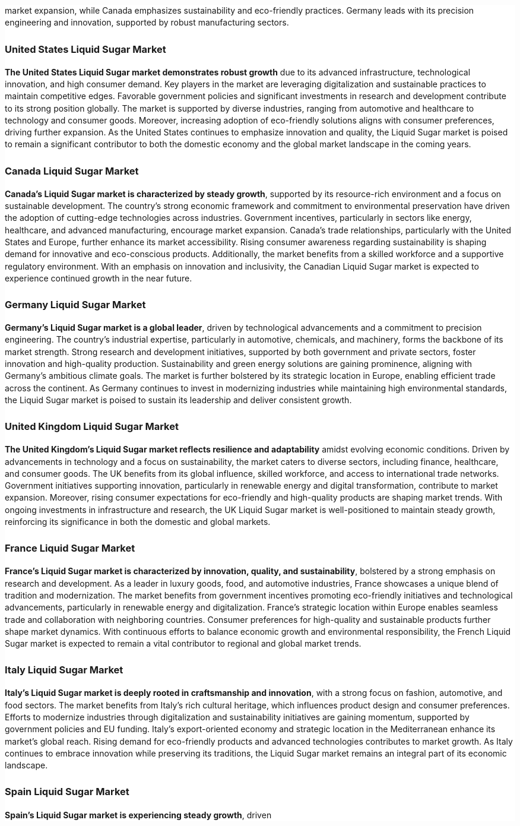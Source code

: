 market expansion, while Canada emphasizes sustainability and eco-friendly practices. Germany leads with its precision engineering and innovation, supported by robust manufacturing sectors.</span></em></p></blockquote><h3><strong>United States Liquid Sugar Market</strong></h3><p><strong>The United States Liquid Sugar market demonstrates robust growth</strong> due to its advanced infrastructure, technological innovation, and high consumer demand. Key players in the market are leveraging digitalization and sustainable practices to maintain competitive edges. Favorable government policies and significant investments in research and development contribute to its strong position globally. The market is supported by diverse industries, ranging from automotive and healthcare to technology and consumer goods. Moreover, increasing adoption of eco-friendly solutions aligns with consumer preferences, driving further expansion. As the United States continues to emphasize innovation and quality, the Liquid Sugar market is poised to remain a significant contributor to both the domestic economy and the global market landscape in the coming years.</p><h3><strong>Canada Liquid Sugar Market</strong></h3><p><strong>Canada&rsquo;s Liquid Sugar market is characterized by steady growth</strong>, supported by its resource-rich environment and a focus on sustainable development. The country&rsquo;s strong economic framework and commitment to environmental preservation have driven the adoption of cutting-edge technologies across industries. Government incentives, particularly in sectors like energy, healthcare, and advanced manufacturing, encourage market expansion. Canada&rsquo;s trade relationships, particularly with the United States and Europe, further enhance its market accessibility. Rising consumer awareness regarding sustainability is shaping demand for innovative and eco-conscious products. Additionally, the market benefits from a skilled workforce and a supportive regulatory environment. With an emphasis on innovation and inclusivity, the Canadian Liquid Sugar market is expected to experience continued growth in the near future.</p><h3><strong>Germany Liquid Sugar Market</strong></h3><p><strong>Germany&rsquo;s Liquid Sugar market is a global leader</strong>, driven by technological advancements and a commitment to precision engineering. The country&rsquo;s industrial expertise, particularly in automotive, chemicals, and machinery, forms the backbone of its market strength. Strong research and development initiatives, supported by both government and private sectors, foster innovation and high-quality production. Sustainability and green energy solutions are gaining prominence, aligning with Germany&rsquo;s ambitious climate goals. The market is further bolstered by its strategic location in Europe, enabling efficient trade across the continent. As Germany continues to invest in modernizing industries while maintaining high environmental standards, the Liquid Sugar market is poised to sustain its leadership and deliver consistent growth.</p><h3><strong>United Kingdom Liquid Sugar Market</strong></h3><p><strong>The United Kingdom&rsquo;s Liquid Sugar market reflects resilience and adaptability</strong> amidst evolving economic conditions. Driven by advancements in technology and a focus on sustainability, the market caters to diverse sectors, including finance, healthcare, and consumer goods. The UK benefits from its global influence, skilled workforce, and access to international trade networks. Government initiatives supporting innovation, particularly in renewable energy and digital transformation, contribute to market expansion. Moreover, rising consumer expectations for eco-friendly and high-quality products are shaping market trends. With ongoing investments in infrastructure and research, the UK Liquid Sugar market is well-positioned to maintain steady growth, reinforcing its significance in both the domestic and global markets.</p><h3><strong>France Liquid Sugar Market</strong></h3><p><strong>France&rsquo;s Liquid Sugar market is characterized by innovation, quality, and sustainability</strong>, bolstered by a strong emphasis on research and development. As a leader in luxury goods, food, and automotive industries, France showcases a unique blend of tradition and modernization. The market benefits from government incentives promoting eco-friendly initiatives and technological advancements, particularly in renewable energy and digitalization. France&rsquo;s strategic location within Europe enables seamless trade and collaboration with neighboring countries. Consumer preferences for high-quality and sustainable products further shape market dynamics. With continuous efforts to balance economic growth and environmental responsibility, the French Liquid Sugar market is expected to remain a vital contributor to regional and global market trends.</p><h3><strong>Italy Liquid Sugar Market</strong></h3><p><strong>Italy&rsquo;s Liquid Sugar market is deeply rooted in craftsmanship and innovation</strong>, with a strong focus on fashion, automotive, and food sectors. The market benefits from Italy&rsquo;s rich cultural heritage, which influences product design and consumer preferences. Efforts to modernize industries through digitalization and sustainability initiatives are gaining momentum, supported by government policies and EU funding. Italy&rsquo;s export-oriented economy and strategic location in the Mediterranean enhance its market&rsquo;s global reach. Rising demand for eco-friendly products and advanced technologies contributes to market growth. As Italy continues to embrace innovation while preserving its traditions, the Liquid Sugar market remains an integral part of its economic landscape.</p><h3><strong>Spain Liquid Sugar Market</strong></h3><p><strong>Spain&rsquo;s Liquid Sugar market is experiencing steady growth</strong>, driven
